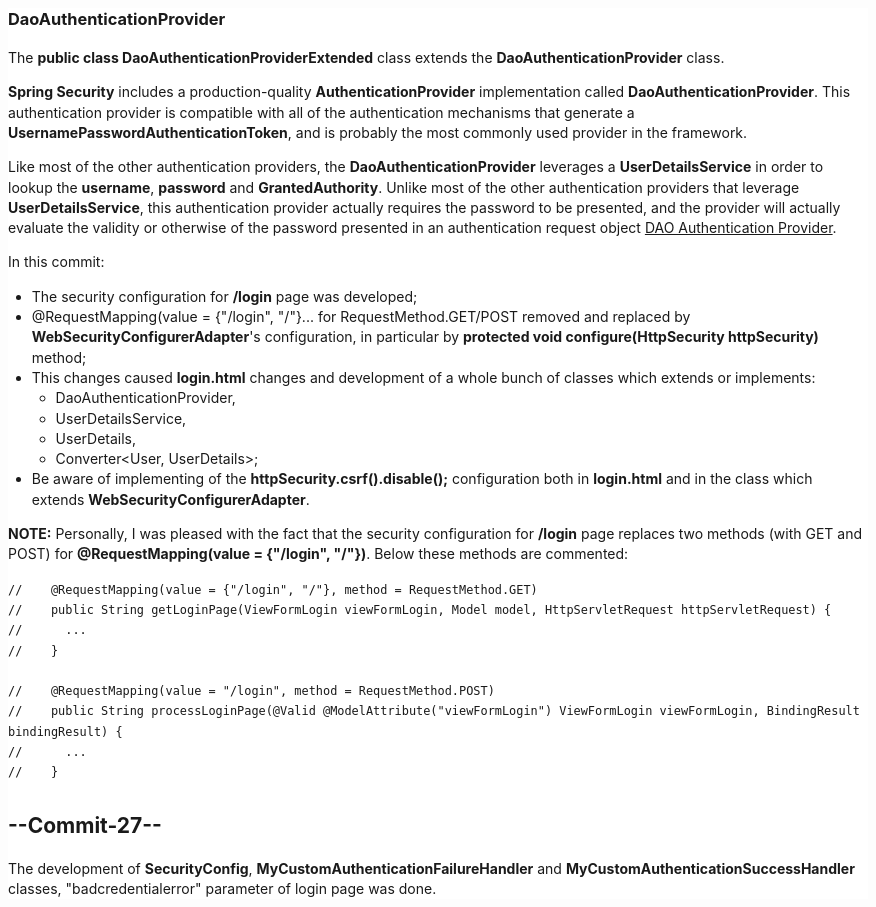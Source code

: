 ### DaoAuthenticationProvider ###
The __public class DaoAuthenticationProviderExtended__ class extends the __DaoAuthenticationProvider__ class.

__Spring Security__ includes a production-quality __AuthenticationProvider__ implementation called __DaoAuthenticationProvider__. 
This authentication provider is compatible with all of the authentication mechanisms that generate a __UsernamePasswordAuthenticationToken__, 
and is probably the most commonly used provider in the framework. 

Like most of the other authentication providers, the __DaoAuthenticationProvider__ leverages a __UserDetailsService__ in order to lookup the __username__, __password__ and __GrantedAuthority__. 
Unlike most of the other authentication providers that leverage __UserDetailsService__, this authentication provider actually requires the password to be presented, and the provider will actually evaluate the validity or otherwise of the password presented in an authentication request object [DAO Authentication Provider](https://docs.spring.io/spring-security/site/docs/2.0.x/reference/html/dao-provider.html).

In this commit:
* The security configuration for __/login__ page was developed; 
* @RequestMapping(value = {"/login", "/"}... for RequestMethod.GET/POST removed and replaced by __WebSecurityConfigurerAdapter__'s configuration, in particular by __protected void configure(HttpSecurity httpSecurity)__ method; 
* This changes caused __login.html__ changes and development of a whole bunch of classes which extends or implements: 
  - DaoAuthenticationProvider, 
  - UserDetailsService, 
  - UserDetails, 
  - Converter<User, UserDetails>;
* Be aware of implementing of the __httpSecurity.csrf().disable();__ configuration both in __login.html__ and in the class which extends __WebSecurityConfigurerAdapter__.

**NOTE:** Personally, I was pleased with the fact that the security configuration for __/login__ page replaces two methods (with GET and POST) for __@RequestMapping(value = {"/login", "/"})__. Below these methods are commented:
```
//    @RequestMapping(value = {"/login", "/"}, method = RequestMethod.GET)
//    public String getLoginPage(ViewFormLogin viewFormLogin, Model model, HttpServletRequest httpServletRequest) {
//      ...
//    }

//    @RequestMapping(value = "/login", method = RequestMethod.POST)
//    public String processLoginPage(@Valid @ModelAttribute("viewFormLogin") ViewFormLogin viewFormLogin, BindingResult bindingResult) {
//      ...
//    }
```
## --Commit-27-- ##
The development of __SecurityConfig__, __MyCustomAuthenticationFailureHandler__ and __MyCustomAuthenticationSuccessHandler__ classes, "badcredentialerror" parameter of login page was done.
